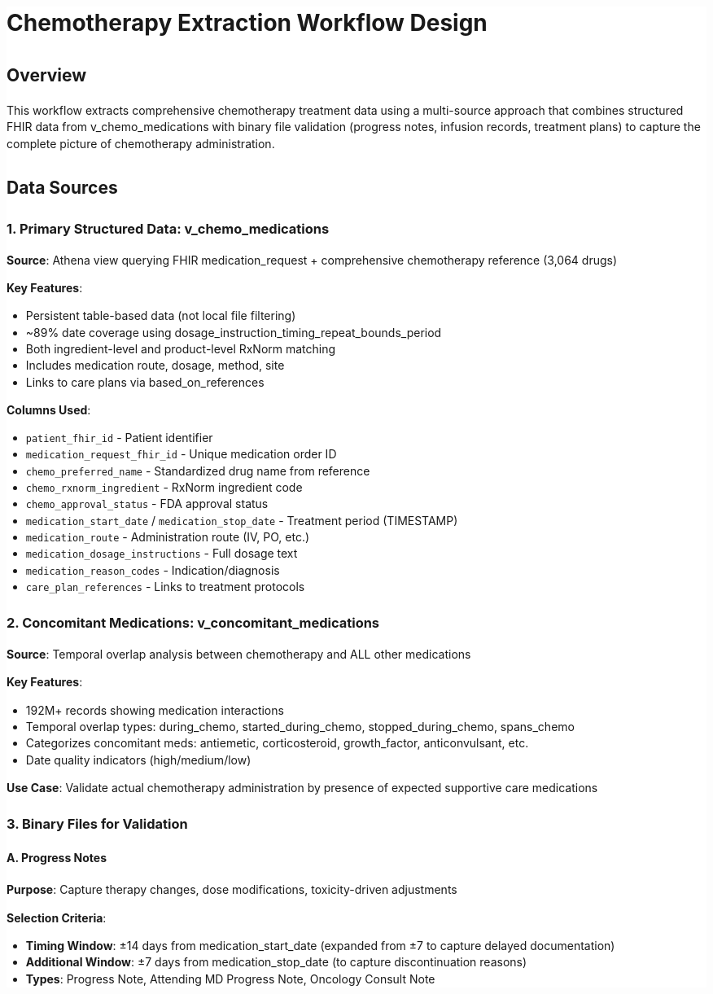 # Chemotherapy Extraction Workflow Design

## Overview
This workflow extracts comprehensive chemotherapy treatment data using a multi-source approach that combines structured FHIR data from v_chemo_medications with binary file validation (progress notes, infusion records, treatment plans) to capture the complete picture of chemotherapy administration.

## Data Sources

### 1. Primary Structured Data: v_chemo_medications
**Source**: Athena view querying FHIR medication_request + comprehensive chemotherapy reference (3,064 drugs)

**Key Features**:
- Persistent table-based data (not local file filtering)
- ~89% date coverage using dosage_instruction_timing_repeat_bounds_period
- Both ingredient-level and product-level RxNorm matching
- Includes medication route, dosage, method, site
- Links to care plans via based_on_references

**Columns Used**:
- `patient_fhir_id` - Patient identifier
- `medication_request_fhir_id` - Unique medication order ID
- `chemo_preferred_name` - Standardized drug name from reference
- `chemo_rxnorm_ingredient` - RxNorm ingredient code
- `chemo_approval_status` - FDA approval status
- `medication_start_date` / `medication_stop_date` - Treatment period (TIMESTAMP)
- `medication_route` - Administration route (IV, PO, etc.)
- `medication_dosage_instructions` - Full dosage text
- `medication_reason_codes` - Indication/diagnosis
- `care_plan_references` - Links to treatment protocols

### 2. Concomitant Medications: v_concomitant_medications
**Source**: Temporal overlap analysis between chemotherapy and ALL other medications

**Key Features**:
- 192M+ records showing medication interactions
- Temporal overlap types: during_chemo, started_during_chemo, stopped_during_chemo, spans_chemo
- Categorizes concomitant meds: antiemetic, corticosteroid, growth_factor, anticonvulsant, etc.
- Date quality indicators (high/medium/low)

**Use Case**: Validate actual chemotherapy administration by presence of expected supportive care medications

### 3. Binary Files for Validation

#### A. Progress Notes
**Purpose**: Capture therapy changes, dose modifications, toxicity-driven adjustments

**Selection Criteria**:
- **Timing Window**: ±14 days from medication_start_date (expanded from ±7 to capture delayed documentation)
- **Additional Window**: ±7 days from medication_stop_date (to capture discontinuation reasons)
- **Types**: Progress Note, Attending MD Progress Note, Oncology Consult Note
